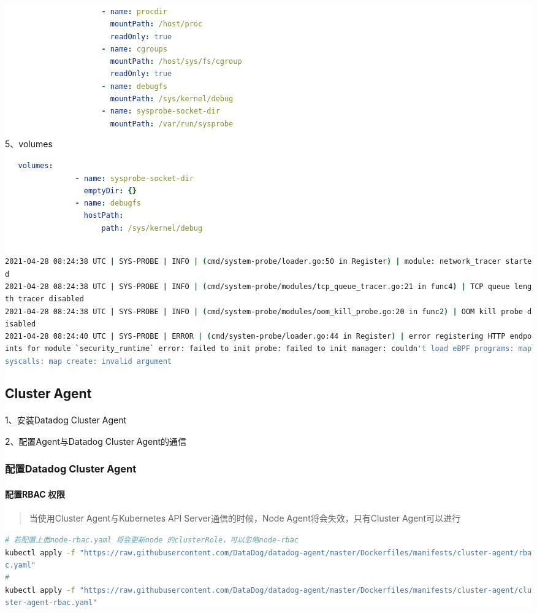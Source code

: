 ```YAML
                      - name: procdir
                        mountPath: /host/proc
                        readOnly: true
                      - name: cgroups
                        mountPath: /host/sys/fs/cgroup
                        readOnly: true
                      - name: debugfs
                        mountPath: /sys/kernel/debug
                      - name: sysprobe-socket-dir
                        mountPath: /var/run/sysprobe
```

5、volumes

```YAML
   volumes:
                - name: sysprobe-socket-dir
                  emptyDir: {}
                - name: debugfs
                  hostPath:
                      path: /sys/kernel/debug
```

```Bash

2021-04-28 08:24:38 UTC | SYS-PROBE | INFO | (cmd/system-probe/loader.go:50 in Register) | module: network_tracer started
2021-04-28 08:24:38 UTC | SYS-PROBE | INFO | (cmd/system-probe/modules/tcp_queue_tracer.go:21 in func4) | TCP queue length tracer disabled
2021-04-28 08:24:38 UTC | SYS-PROBE | INFO | (cmd/system-probe/modules/oom_kill_probe.go:20 in func2) | OOM kill probe disabled
2021-04-28 08:24:40 UTC | SYS-PROBE | ERROR | (cmd/system-probe/loader.go:44 in Register) | error registering HTTP endpoints for module `security_runtime` error: failed to init probe: failed to init manager: couldn't load eBPF programs: map syscalls: map create: invalid argument
```

## Cluster Agent

1、安装Datadog Cluster Agent

2、配置Agent与Datadog Cluster Agent的通信

### 配置Datadog Cluster Agent

#### 配置RBAC 权限

> 当使用Cluster Agent与Kubernetes API Server通信的时候，Node Agent将会失效，只有Cluster Agent可以进行

```Bash
# 若配置上面node-rbac.yaml 将会更新node 的clusterRole，可以忽略node-rbac
kubectl apply -f "https://raw.githubusercontent.com/DataDog/datadog-agent/master/Dockerfiles/manifests/cluster-agent/rbac.yaml"
# 
kubectl apply -f "https://raw.githubusercontent.com/DataDog/datadog-agent/master/Dockerfiles/manifests/cluster-agent/cluster-agent-rbac.yaml"
```

